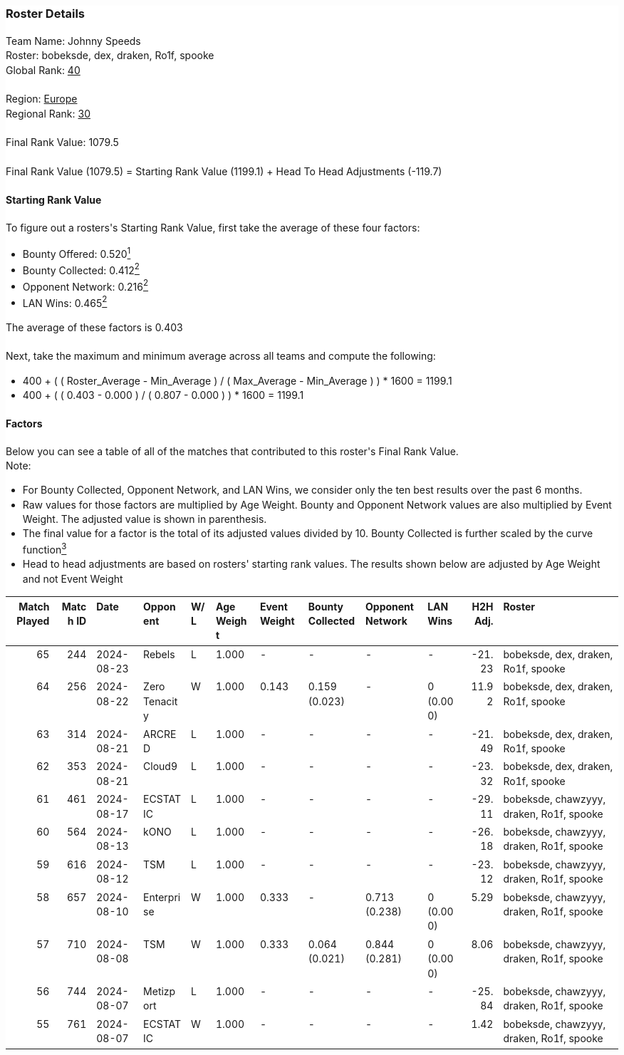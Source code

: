 ### Roster Details<br />
Team Name: Johnny Speeds<br />
Roster: bobeksde, dex, draken, Ro1f, spooke<br />
Global Rank: [40](../../standings_global_2024_08_28.md)<br />
<br />
Region: [Europe]( ../../standings_europe_2024_08_28.md)<br />
Regional Rank: [30]( ../../standings_europe_2024_08_28.md)<br />
<br />
Final Rank Value:  1079.5<br />
<br />
Final Rank Value (1079.5) = Starting Rank Value (1199.1) + Head To Head Adjustments (-119.7)<br />

#### Starting Rank Value<br />
To figure out a rosters's Starting Rank Value, first take the average of these four factors:<br />
- Bounty Offered: 0.520[<sup>1</sup>](#table2)
- Bounty Collected: 0.412[<sup>2</sup>](#table1)
- Opponent Network: 0.216[<sup>2</sup>](#table1)
- LAN Wins: 0.465[<sup>2</sup>](#table1)

The average of these factors is 0.403<br />
<br />
Next, take the maximum and minimum average across all teams and compute the following:<br />
- 400 + ( ( Roster_Average - Min_Average ) / ( Max_Average - Min_Average ) ) * 1600 = 1199.1
- 400 + ( ( 0.403 - 0.000 ) / ( 0.807 - 0.000 ) ) * 1600 = 1199.1


#### Factors<br />
Below you can see a table of all of the matches that contributed to this roster's Final Rank Value.<br />
Note:<br />

- For Bounty Collected, Opponent Network, and LAN Wins, we consider only the ten best results over the past 6 months.
- Raw values for those factors are multiplied by Age Weight. Bounty and Opponent Network values are also multiplied by Event Weight. The adjusted value is shown in parenthesis.
- The final value for a factor is the total of its adjusted values divided by 10. Bounty Collected is further scaled by the curve function[<sup>3</sup>](#curveFunction)
- Head to head adjustments are based on rosters' starting rank values. The results shown below are adjusted by Age Weight and not Event Weight
<span id="table1"></span><br />


| Match Played | Match ID | Date       | Opponent        | W/L | Age Weight | Event Weight | Bounty Collected | Opponent Network | LAN Wins  | H2H Adj. | Roster                                    |
| -: | -: | :- | :- | :- | :- | :- | :- | :- | :- | -: | :- |
|           65 |      244 | 2024-08-23 | Rebels          | L   | 1.000      | -            | -                | -                | -         |   -21.23 | bobeksde, dex, draken, Ro1f, spooke       |
|           64 |      256 | 2024-08-22 | Zero Tenacity   | W   | 1.000      | 0.143        | 0.159 (0.023)    | -                | 0 (0.000) |    11.92 | bobeksde, dex, draken, Ro1f, spooke       |
|           63 |      314 | 2024-08-21 | ARCRED          | L   | 1.000      | -            | -                | -                | -         |   -21.49 | bobeksde, dex, draken, Ro1f, spooke       |
|           62 |      353 | 2024-08-21 | Cloud9          | L   | 1.000      | -            | -                | -                | -         |   -23.32 | bobeksde, dex, draken, Ro1f, spooke       |
|           61 |      461 | 2024-08-17 | ECSTATIC        | L   | 1.000      | -            | -                | -                | -         |   -29.11 | bobeksde, chawzyyy, draken, Ro1f, spooke  |
|           60 |      564 | 2024-08-13 | kONO            | L   | 1.000      | -            | -                | -                | -         |   -26.18 | bobeksde, chawzyyy, draken, Ro1f, spooke  |
|           59 |      616 | 2024-08-12 | TSM             | L   | 1.000      | -            | -                | -                | -         |   -23.12 | bobeksde, chawzyyy, draken, Ro1f, spooke  |
|           58 |      657 | 2024-08-10 | Enterprise      | W   | 1.000      | 0.333        | -                | 0.713 (0.238)    | 0 (0.000) |     5.29 | bobeksde, chawzyyy, draken, Ro1f, spooke  |
|           57 |      710 | 2024-08-08 | TSM             | W   | 1.000      | 0.333        | 0.064 (0.021)    | 0.844 (0.281)    | 0 (0.000) |     8.06 | bobeksde, chawzyyy, draken, Ro1f, spooke  |
|           56 |      744 | 2024-08-07 | Metizport       | L   | 1.000      | -            | -                | -                | -         |   -25.84 | bobeksde, chawzyyy, draken, Ro1f, spooke  |
|           55 |      761 | 2024-08-07 | ECSTATIC        | W   | 1.000      | -            | -                | -                | -         |     1.42 | bobeksde, chawzyyy, draken, Ro1f, spooke  |